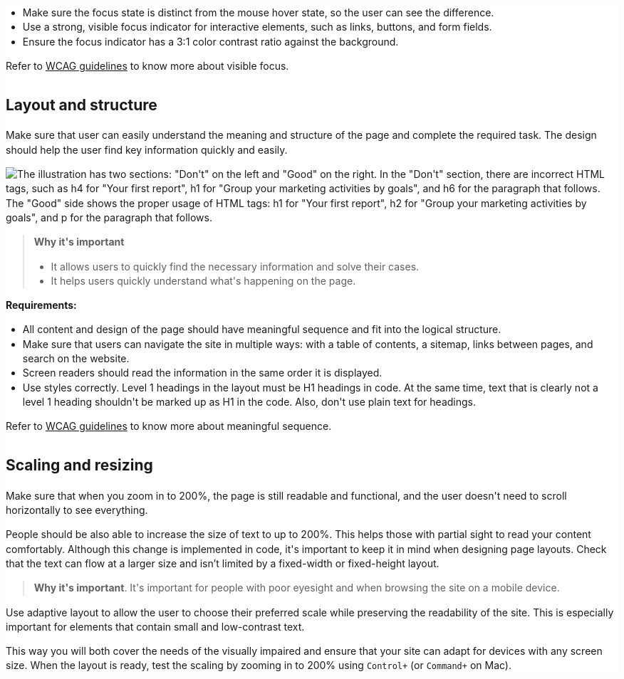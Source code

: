 - Make sure the focus state is distinct from the mouse hover state, so the user can see the difference.
- Use a strong, visible focus indicator for interactive elements, such as links, buttons, and form fields.
- Ensure the focus indicator has a 3:1 color contrast ratio against the background.

Refer to [WCAG guidelines](https://www.w3.org/TR/UNDERSTANDING-WCAG20/navigation-mechanisms-focus-visible.html) to know more about visible focus.

## Layout and structure

Make sure that user can easily understand the meaning and structure of the page and complete the required task. The design should help the user find key information quickly and easily.

![The illustration has two sections: "Don't" on the left and "Good" on the right. In the "Don't" section, there are incorrect HTML tags, such as h4 for "Your first report", h1 for "Group your marketing activities by goals", and h6 for the paragraph that follows. The "Good" side shows the proper usage of HTML tags: h1 for "Your first report", h2 for "Group your marketing activities by goals", and p for the paragraph that follows.](/core-principles/a11y/static/structure.png)

> **Why it's important**
>
> - It allows users to quickly find the necessary information and solve their cases.
> - It helps users quickly understand what's happening on the page.

**Requirements:**

- All content and design of the page should have meaningful sequence and fit into the logical structure.
- Make sure that users can navigate the site in multiple ways: with a table of contents, a sitemap, links between pages, and search on the website.
- Screen readers should read the information in the same order it is displayed.
- Use styles correctly. Level 1 headings in the layout must be H1 headings in code. At the same time, text that is clearly not a level 1 heading shouldn't be marked up as H1 in the code. Also, don't use plain text for headings.

Refer to [WCAG guidelines](https://www.w3.org/WAI/WCAG21/Understanding/meaningful-sequence.html) to know more about meaningful sequence.

## Scaling and resizing

Make sure that when you zoom in to 200%, the page is still readable and functional, and the user doesn't need to scroll horizontally to see everything.

People should be also able to increase the size of text to up to 200%. This helps those with partial sight to read your content comfortably. Although this change is implemented in code, it's important to keep it in mind when designing page layouts. Check that the text can flow at a larger size and isn’t limited by a fixed-width or fixed-height layout.

> **Why it's important**. It's important for people with poor eyesight and when browsing the site on a mobile device.

Use adaptive layout to allow the user to choose their preferred scale while preserving the readability of the site. This is especially important for elements that contain small and low-contrast text.

This way you will both cover the needs of the visually impaired and ensure that your site can adapt for devices with any screen size. When the layout is ready, test the scaling by zooming in to 200% using `Control+` (or `Command+` on Mac).

